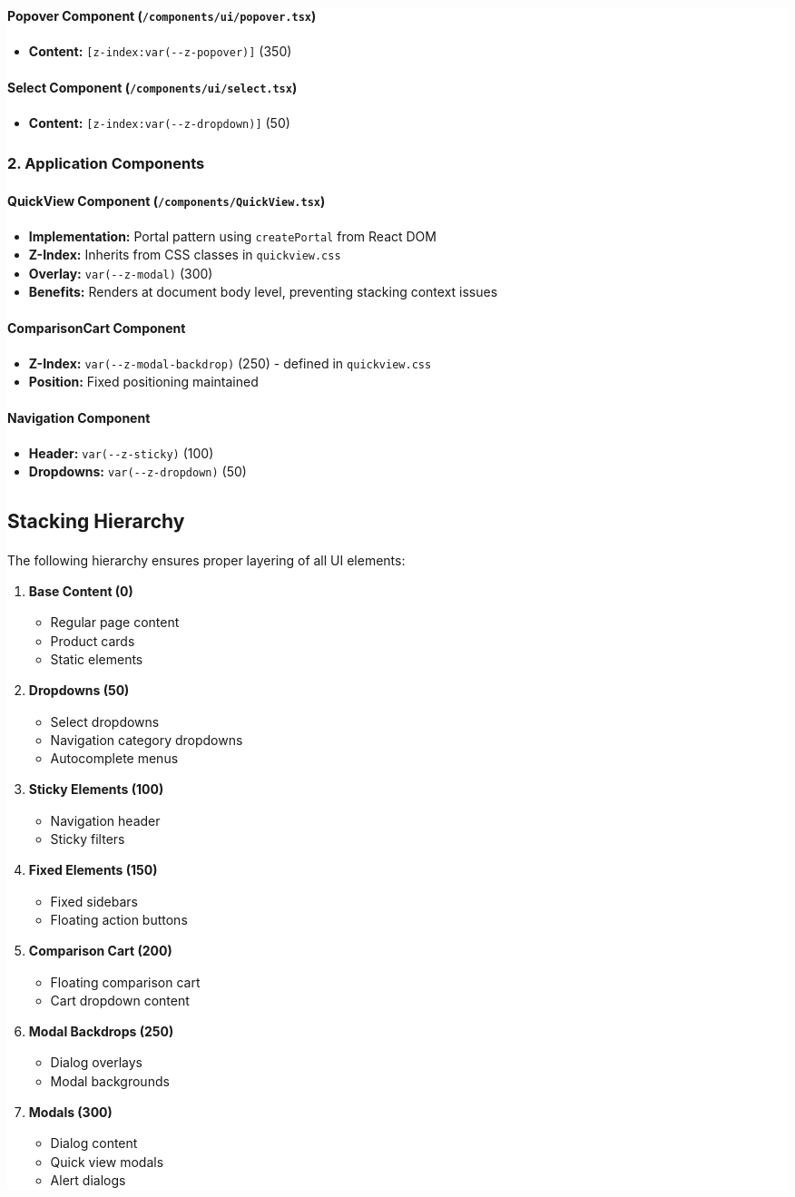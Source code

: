 #### Popover Component (`/components/ui/popover.tsx`)
- **Content:** `[z-index:var(--z-popover)]` (350)

#### Select Component (`/components/ui/select.tsx`)
- **Content:** `[z-index:var(--z-dropdown)]` (50)

### 2. Application Components

#### QuickView Component (`/components/QuickView.tsx`)
- **Implementation:** Portal pattern using `createPortal` from React DOM
- **Z-Index:** Inherits from CSS classes in `quickview.css`
- **Overlay:** `var(--z-modal)` (300)
- **Benefits:** Renders at document body level, preventing stacking context issues

#### ComparisonCart Component
- **Z-Index:** `var(--z-modal-backdrop)` (250) - defined in `quickview.css`
- **Position:** Fixed positioning maintained

#### Navigation Component
- **Header:** `var(--z-sticky)` (100)
- **Dropdowns:** `var(--z-dropdown)` (50)

## Stacking Hierarchy

The following hierarchy ensures proper layering of all UI elements:

1. **Base Content (0)**
   - Regular page content
   - Product cards
   - Static elements

2. **Dropdowns (50)**
   - Select dropdowns
   - Navigation category dropdowns
   - Autocomplete menus

3. **Sticky Elements (100)**
   - Navigation header
   - Sticky filters

4. **Fixed Elements (150)**
   - Fixed sidebars
   - Floating action buttons

5. **Comparison Cart (200)**
   - Floating comparison cart
   - Cart dropdown content

6. **Modal Backdrops (250)**
   - Dialog overlays
   - Modal backgrounds

7. **Modals (300)**
   - Dialog content
   - Quick view modals
   - Alert dialogs
